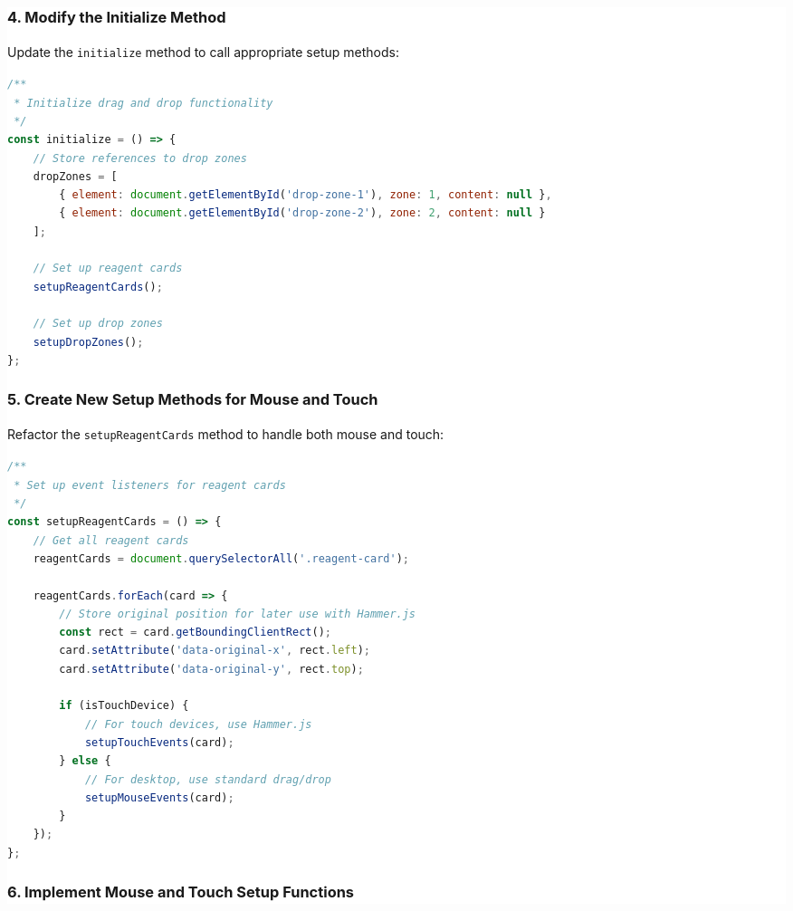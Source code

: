 ### 4. Modify the Initialize Method

Update the `initialize` method to call appropriate setup methods:

```javascript
/**
 * Initialize drag and drop functionality
 */
const initialize = () => {
    // Store references to drop zones
    dropZones = [
        { element: document.getElementById('drop-zone-1'), zone: 1, content: null },
        { element: document.getElementById('drop-zone-2'), zone: 2, content: null }
    ];
    
    // Set up reagent cards
    setupReagentCards();
    
    // Set up drop zones
    setupDropZones();
};
```

### 5. Create New Setup Methods for Mouse and Touch

Refactor the `setupReagentCards` method to handle both mouse and touch:

```javascript
/**
 * Set up event listeners for reagent cards
 */
const setupReagentCards = () => {
    // Get all reagent cards
    reagentCards = document.querySelectorAll('.reagent-card');
    
    reagentCards.forEach(card => {
        // Store original position for later use with Hammer.js
        const rect = card.getBoundingClientRect();
        card.setAttribute('data-original-x', rect.left);
        card.setAttribute('data-original-y', rect.top);
        
        if (isTouchDevice) {
            // For touch devices, use Hammer.js
            setupTouchEvents(card);
        } else {
            // For desktop, use standard drag/drop
            setupMouseEvents(card);
        }
    });
};
```

### 6. Implement Mouse and Touch Setup Functions
